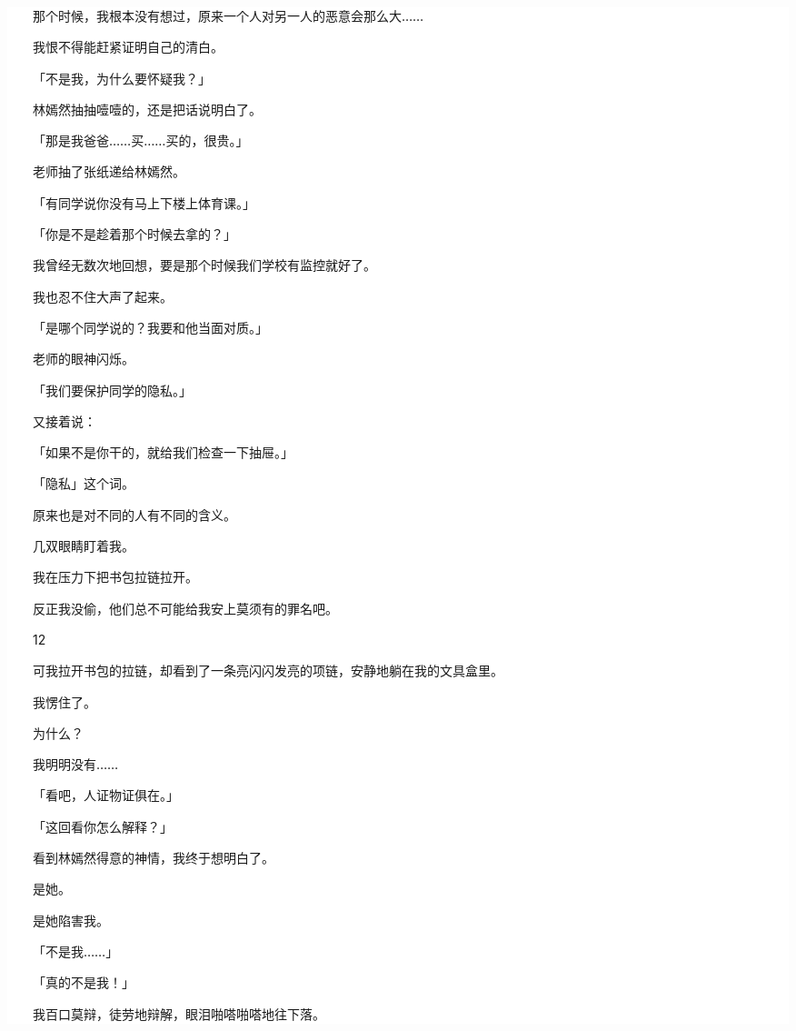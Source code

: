 &emsp;&emsp;那个时候，我根本没有想过，原来一个人对另一人的恶意会那么大……  
  
&emsp;&emsp;我恨不得能赶紧证明自己的清白。  
  
&emsp;&emsp;「不是我，为什么要怀疑我？」  
  
&emsp;&emsp;林嫣然抽抽噎噎的，还是把话说明白了。  
  
&emsp;&emsp;「那是我爸爸……买……买的，很贵。」  
  
&emsp;&emsp;老师抽了张纸递给林嫣然。  
  
&emsp;&emsp;「有同学说你没有马上下楼上体育课。」  
  
&emsp;&emsp;「你是不是趁着那个时候去拿的？」  
  
&emsp;&emsp;我曾经无数次地回想，要是那个时候我们学校有监控就好了。  
  
&emsp;&emsp;我也忍不住大声了起来。  
  
&emsp;&emsp;「是哪个同学说的？我要和他当面对质。」  
  
&emsp;&emsp;老师的眼神闪烁。  
  
&emsp;&emsp;「我们要保护同学的隐私。」  
  
&emsp;&emsp;又接着说：  
  
&emsp;&emsp;「如果不是你干的，就给我们检查一下抽屉。」  
  
&emsp;&emsp;「隐私」这个词。  
  
&emsp;&emsp;原来也是对不同的人有不同的含义。  
  
&emsp;&emsp;几双眼睛盯着我。  
  
&emsp;&emsp;我在压力下把书包拉链拉开。  
  
&emsp;&emsp;反正我没偷，他们总不可能给我安上莫须有的罪名吧。  
  
&emsp;&emsp;12  
  
&emsp;&emsp;可我拉开书包的拉链，却看到了一条亮闪闪发亮的项链，安静地躺在我的文具盒里。  
  
&emsp;&emsp;我愣住了。  
  
&emsp;&emsp;为什么？  
  
&emsp;&emsp;我明明没有……  
  
&emsp;&emsp;「看吧，人证物证俱在。」  
  
&emsp;&emsp;「这回看你怎么解释？」  
  
&emsp;&emsp;看到林嫣然得意的神情，我终于想明白了。  
  
&emsp;&emsp;是她。  
  
&emsp;&emsp;是她陷害我。  
  
&emsp;&emsp;「不是我……」  
  
&emsp;&emsp;「真的不是我！」  
  
&emsp;&emsp;我百口莫辩，徒劳地辩解，眼泪啪嗒啪嗒地往下落。  
  
